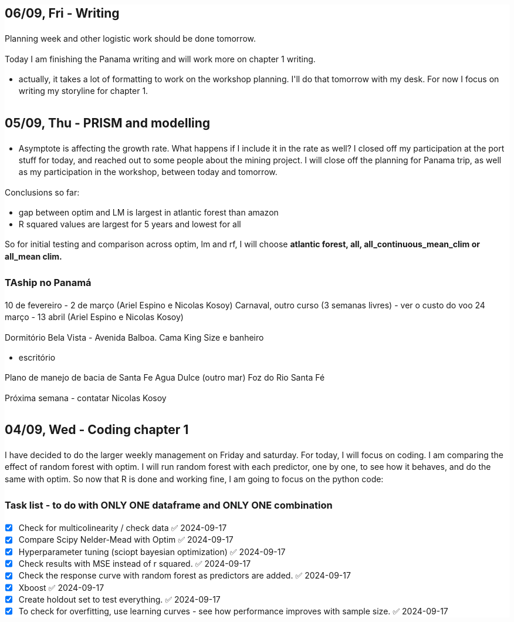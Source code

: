 ## 06/09, Fri - Writing

Planning week and other logistic work should be done tomorrow.

Today I am finishing the Panama writing and will work more on chapter 1 writing.
- actually, it takes a lot of formatting to work on the workshop planning. I'll do that tomorrow with my desk. For now I focus on writing my storyline for chapter 1.


## 05/09, Thu - PRISM and modelling

- Asymptote is affecting the growth rate. What happens if I include it in the rate as well?
I closed off my participation at the port stuff for today, and reached out to some people about the mining project. I will close off the planning for Panama trip, as well as my participation in the workshop, between today and tomorrow.

Conclusions so far:
- gap between optim and LM is largest in atlantic forest than amazon
- R squared values are largest for 5 years and lowest for all

So for initial testing and comparison across optim, lm and rf, I will choose **atlantic forest, all, all_continuous_mean_clim or all_mean clim.**

### TAship no Panamá
10 de fevereiro - 2 de março (Ariel Espino e Nicolas Kosoy)
Carnaval, outro curso (3 semanas livres) - ver o custo do voo
24 março - 13 abril (Ariel Espino e Nicolas Kosoy)

Dormitório Bela Vista - Avenida Balboa. Cama King Size e banheiro
- escritório

Plano de manejo de bacia de Santa Fe
Agua Dulce (outro mar) Foz do Rio Santa Fé

Próxima semana - contatar Nicolas Kosoy

## 04/09, Wed - Coding chapter 1
I have decided to do the larger weekly management on Friday and saturday. For today, I will focus on coding.
I am comparing the effect of random forest with optim. I will run random forest with each predictor, one by one, to see how it behaves, and do the same with optim.
So now that R is done and working fine, I am going to focus on the python code:

### Task list - to do with ONLY ONE dataframe and ONLY ONE combination
- [x] Check for multicolinearity / check data ✅ 2024-09-17
- [x] Compare Scipy Nelder-Mead with Optim ✅ 2024-09-17
- [x] Hyperparameter tuning (sciopt bayesian optimization) ✅ 2024-09-17
- [x] Check results with MSE instead of r squared. ✅ 2024-09-17
- [x] Check the response curve with random forest as predictors are added. ✅ 2024-09-17
- [x] Xboost ✅ 2024-09-17
- [x] Create holdout set to test everything. ✅ 2024-09-17
- [x] To check for overfitting, use learning curves - see how performance improves with sample size. ✅ 2024-09-17
